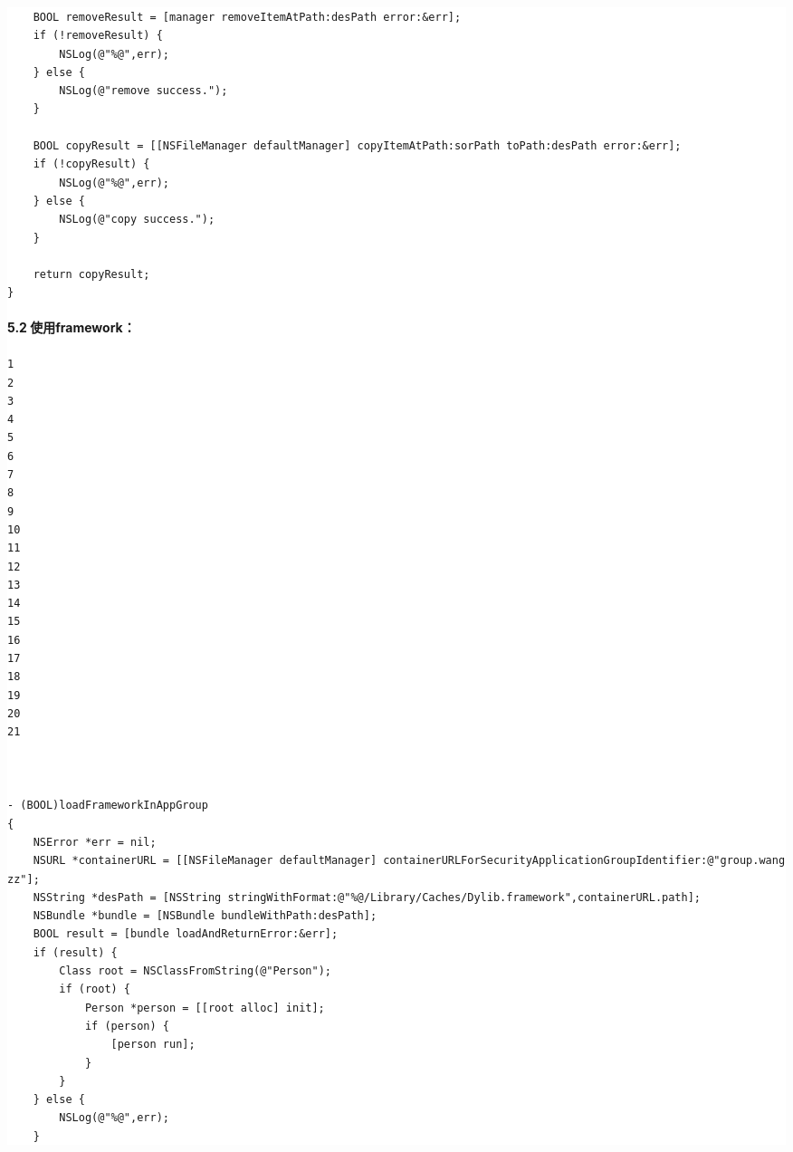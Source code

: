         BOOL removeResult = [manager removeItemAtPath:desPath error:&err];
        if (!removeResult) {
            NSLog(@"%@",err);
        } else {
            NSLog(@"remove success.");
        }
    
        BOOL copyResult = [[NSFileManager defaultManager] copyItemAtPath:sorPath toPath:desPath error:&err];
        if (!copyResult) {
            NSLog(@"%@",err);
        } else {
            NSLog(@"copy success.");
        }
    
        return copyResult;
    }
    

####  5.2 使用framework：

    
    
    1
    2
    3
    4
    5
    6
    7
    8
    9
    10
    11
    12
    13
    14
    15
    16
    17
    18
    19
    20
    21
    
    
    
    - (BOOL)loadFrameworkInAppGroup
    {
        NSError *err = nil;
        NSURL *containerURL = [[NSFileManager defaultManager] containerURLForSecurityApplicationGroupIdentifier:@"group.wangzz"];
        NSString *desPath = [NSString stringWithFormat:@"%@/Library/Caches/Dylib.framework",containerURL.path];
        NSBundle *bundle = [NSBundle bundleWithPath:desPath];
        BOOL result = [bundle loadAndReturnError:&err];
        if (result) {
            Class root = NSClassFromString(@"Person");
            if (root) {
                Person *person = [[root alloc] init];
                if (person) {
                    [person run];
                }
            }
        } else {
            NSLog(@"%@",err);
        }
    